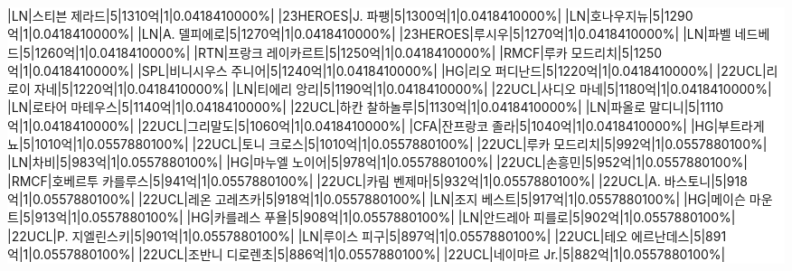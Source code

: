 |LN|스티븐 제라드|5|1310억|1|0.0418410000%|
|23HEROES|J. 파팽|5|1300억|1|0.0418410000%|
|LN|호나우지뉴|5|1290억|1|0.0418410000%|
|LN|A. 델피에로|5|1270억|1|0.0418410000%|
|23HEROES|루시우|5|1270억|1|0.0418410000%|
|LN|파벨 네드베드|5|1260억|1|0.0418410000%|
|RTN|프랑크 레이카르트|5|1250억|1|0.0418410000%|
|RMCF|루카 모드리치|5|1250억|1|0.0418410000%|
|SPL|비니시우스 주니어|5|1240억|1|0.0418410000%|
|HG|리오 퍼디난드|5|1220억|1|0.0418410000%|
|22UCL|리로이 자네|5|1220억|1|0.0418410000%|
|LN|티에리 앙리|5|1190억|1|0.0418410000%|
|22UCL|사디오 마네|5|1180억|1|0.0418410000%|
|LN|로타어 마테우스|5|1140억|1|0.0418410000%|
|22UCL|하칸 찰하놀루|5|1130억|1|0.0418410000%|
|LN|파올로 말디니|5|1110억|1|0.0418410000%|
|22UCL|그리말도|5|1060억|1|0.0418410000%|
|CFA|잔프랑코 졸라|5|1040억|1|0.0418410000%|
|HG|부트라게뇨|5|1010억|1|0.0557880100%|
|22UCL|토니 크로스|5|1010억|1|0.0557880100%|
|22UCL|루카 모드리치|5|992억|1|0.0557880100%|
|LN|차비|5|983억|1|0.0557880100%|
|HG|마누엘 노이어|5|978억|1|0.0557880100%|
|22UCL|손흥민|5|952억|1|0.0557880100%|
|RMCF|호베르투 카를루스|5|941억|1|0.0557880100%|
|22UCL|카림 벤제마|5|932억|1|0.0557880100%|
|22UCL|A. 바스토니|5|918억|1|0.0557880100%|
|22UCL|레온 고레츠카|5|918억|1|0.0557880100%|
|LN|조지 베스트|5|917억|1|0.0557880100%|
|HG|메이슨 마운트|5|913억|1|0.0557880100%|
|HG|카를레스 푸욜|5|908억|1|0.0557880100%|
|LN|안드레아 피를로|5|902억|1|0.0557880100%|
|22UCL|P. 지엘린스키|5|901억|1|0.0557880100%|
|LN|루이스 피구|5|897억|1|0.0557880100%|
|22UCL|테오 에르난데스|5|891억|1|0.0557880100%|
|22UCL|조반니 디로렌초|5|886억|1|0.0557880100%|
|22UCL|네이마르 Jr.|5|882억|1|0.0557880100%|